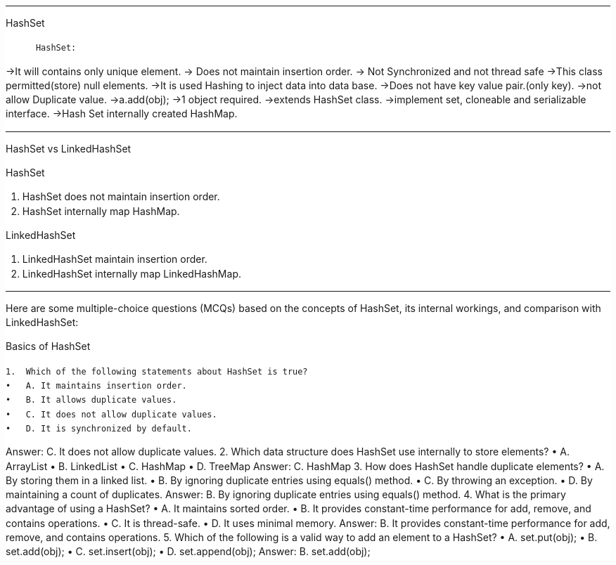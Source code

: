 ________________________________
HashSet

          HashSet:
->It will contains only unique element.
-> Does not maintain insertion order.
-> Not Synchronized and not thread safe
->This class permitted(store) null elements.
->It is used Hashing to inject data into data base.
->Does not have key value pair.(only key).
->not allow Duplicate value.
->a.add(obj);
->1 object required.
->extends HashSet class.
->implement set, cloneable and serializable interface.
->Hash Set internally created HashMap.


_________________________
HashSet vs LinkedHashSet

HashSet
1. HashSet does not maintain insertion order.
2. HashSet internally map HashMap.

LinkedHashSet
1. LinkedHashSet maintain insertion order.
2. LinkedHashSet internally map LinkedHashMap.


--- 

Here are some multiple-choice questions (MCQs) based on the concepts of HashSet, its internal workings, and comparison with LinkedHashSet:

Basics of HashSet

	1.	Which of the following statements about HashSet is true?
	•	A. It maintains insertion order.
	•	B. It allows duplicate values.
	•	C. It does not allow duplicate values.
	•	D. It is synchronized by default.
Answer: C. It does not allow duplicate values.
	2.	Which data structure does HashSet use internally to store elements?
	•	A. ArrayList
	•	B. LinkedList
	•	C. HashMap
	•	D. TreeMap
Answer: C. HashMap
	3.	How does HashSet handle duplicate elements?
	•	A. By storing them in a linked list.
	•	B. By ignoring duplicate entries using equals() method.
	•	C. By throwing an exception.
	•	D. By maintaining a count of duplicates.
Answer: B. By ignoring duplicate entries using equals() method.
	4.	What is the primary advantage of using a HashSet?
	•	A. It maintains sorted order.
	•	B. It provides constant-time performance for add, remove, and contains operations.
	•	C. It is thread-safe.
	•	D. It uses minimal memory.
Answer: B. It provides constant-time performance for add, remove, and contains operations.
	5.	Which of the following is a valid way to add an element to a HashSet?
	•	A. set.put(obj);
	•	B. set.add(obj);
	•	C. set.insert(obj);
	•	D. set.append(obj);
Answer: B. set.add(obj);
